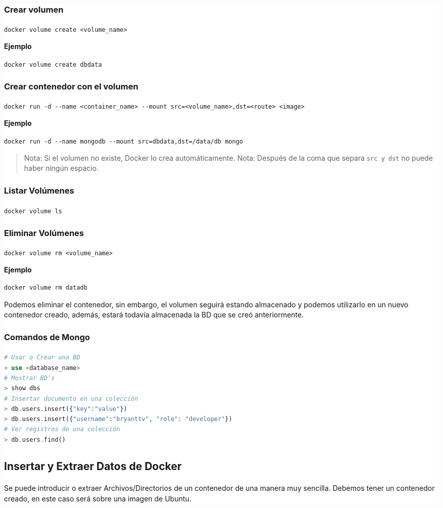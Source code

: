 ### Crear volumen
```batch
docker volume create <volume_name>
```
**Ejemplo**
```batch
docker volume create dbdata
```
### Crear contenedor con el volumen
```batch
docker run -d --name <container_name> --mount src=<volume_name>,dst=<route> <image>
```
**Ejemplo**
```batch
docker run -d --name mongodb --mount src=dbdata,dst=/data/db mongo
```
> Nota: Si el volumen no existe, Docker lo crea automáticamente.
> Nota: Después de la coma que separa `src y dst` no puede haber ningún espacio.

### Listar Volúmenes
```batch
docker volume ls
```

### Eliminar Volúmenes
```batch
docker volume rm <volume_name>
```
**Ejemplo**
```batch
docker volume rm datadb
```
Podemos eliminar el contenedor, sin embargo, el volumen seguirá estando almacenado y podemos utilizarlo en un nuevo contenedor creado, además, estará todavía almacenada la BD que se creó anteriormente.

### Comandos de Mongo
```php
# Usar o Crear una BD
> use <database_name>
# Mostrar BD's
> show dbs
# Insertar documento en una colección
> db.users.insert({"key":"value"})
> db.users.insert({"username":"bryanttv", "role": "developer"})
# Ver registros de una colección
> db.users.find()
```

## Insertar y Extraer Datos de Docker

Se puede introducir o extraer Archivos/Directorios de un contenedor de una manera muy sencilla. Debemos tener un contenedor creado, en este caso será sobre una imagen de Ubuntu.
